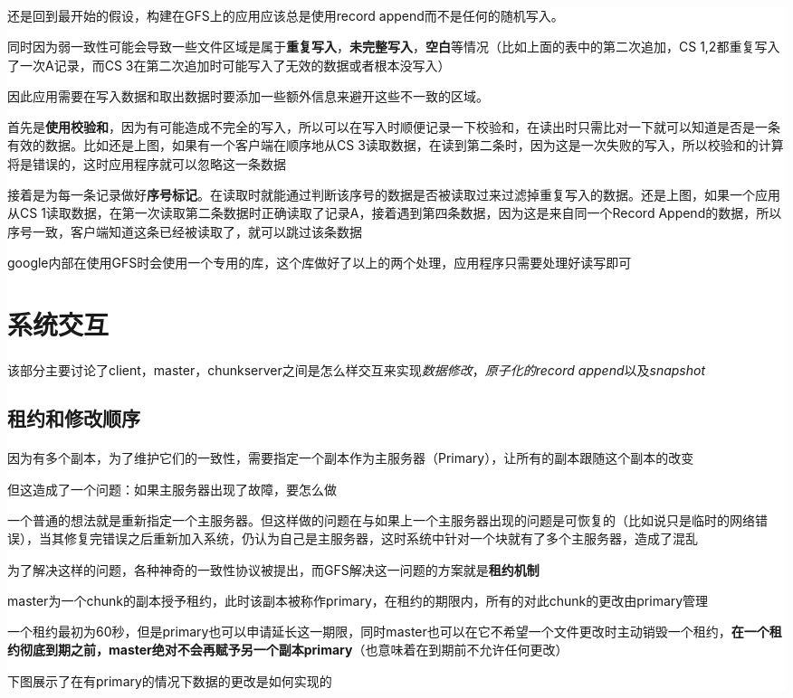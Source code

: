 还是回到最开始的假设，构建在GFS上的应用应该总是使用record append而不是任何的随机写入。

同时因为弱一致性可能会导致一些文件区域是属于**重复写入**，**未完整写入**，**空白**等情况（比如上面的表中的第二次追加，CS 1,2都重复写入了一次A记录，而CS 3在第二次追加时可能写入了无效的数据或者根本没写入）

因此应用需要在写入数据和取出数据时要添加一些额外信息来避开这些不一致的区域。

首先是**使用校验和**，因为有可能造成不完全的写入，所以可以在写入时顺便记录一下校验和，在读出时只需比对一下就可以知道是否是一条有效的数据。比如还是上图，如果有一个客户端在顺序地从CS 3读取数据，在读到第二条时，因为这是一次失败的写入，所以校验和的计算将是错误的，这时应用程序就可以忽略这一条数据

接着是为每一条记录做好**序号标记**。在读取时就能通过判断该序号的数据是否被读取过来过滤掉重复写入的数据。还是上图，如果一个应用从CS 1读取数据，在第一次读取第二条数据时正确读取了记录A，接着遇到第四条数据，因为这是来自同一个Record Append的数据，所以序号一致，客户端知道这条已经被读取了，就可以跳过该条数据

google内部在使用GFS时会使用一个专用的库，这个库做好了以上的两个处理，应用程序只需要处理好读写即可

# 系统交互

该部分主要讨论了client，master，chunkserver之间是怎么样交互来实现*数据修改*，*原子化的record append*以及*snapshot*

## 租约和修改顺序

因为有多个副本，为了维护它们的一致性，需要指定一个副本作为主服务器（Primary），让所有的副本跟随这个副本的改变

但这造成了一个问题：如果主服务器出现了故障，要怎么做

一个普通的想法就是重新指定一个主服务器。但这样做的问题在与如果上一个主服务器出现的问题是可恢复的（比如说只是临时的网络错误），当其修复完错误之后重新加入系统，仍认为自己是主服务器，这时系统中针对一个块就有了多个主服务器，造成了混乱

为了解决这样的问题，各种神奇的一致性协议被提出，而GFS解决这一问题的方案就是**租约机制**

master为一个chunk的副本授予租约，此时该副本被称作primary，在租约的期限内，所有的对此chunk的更改由primary管理

一个租约最初为60秒，但是primary也可以申请延长这一期限，同时master也可以在它不希望一个文件更改时主动销毁一个租约，**在一个租约彻底到期之前，master绝对不会再赋予另一个副本primary**（也意味着在到期前不允许任何更改）


下图展示了在有primary的情况下数据的更改是如何实现的
